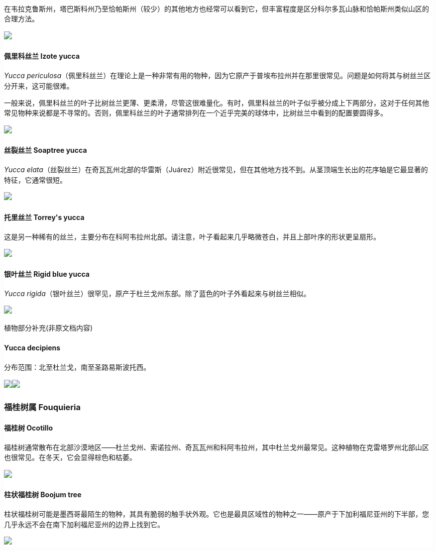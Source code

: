 在韦拉克鲁斯州，塔巴斯科州乃至恰帕斯州（较少）的其他地方也经常可以看到它，但丰富程度是区分科尔多瓦山脉和恰帕斯州类似山区的合理方法。

![](https://cdn.nlark.com/yuque/0/2023/png/35193536/1693027663234-de8a1ae8-fbc5-44b3-9731-103e3262eb54.png)

#### 佩里科丝兰  <font style="background-color:#ffffff;">Izote yucca</font>
_Yucca periculosa_（佩里科丝兰）在理论上是一种非常有用的物种，因为它原产于普埃布拉州并在那里很常见。问题是如何将其与树丝兰区分开来，这可能很难。

一般来说，佩里科丝兰的叶子比树丝兰更薄、更柔滑，尽管这很难量化。有时，佩里科丝兰的叶子似乎被分成上下两部分，这对于任何其他常见物种来说都是不寻常的。否则，佩里科丝兰的叶子通常排列在一个近乎完美的球体中，比树丝兰中看到的配置要圆得多。

![](https://cdn.nlark.com/yuque/0/2023/png/35193536/1693027711347-b1520b0a-96bd-41b1-9816-ab3a776d1ea2.png)

#### 丝裂丝兰  <font style="background-color:#ffffff;">Soaptree yucca</font>
_Yucca elata_（丝裂丝兰）在奇瓦瓦州北部的华雷斯（Juárez）附近很常见，但在其他地方找不到。从茎顶端生长出的花序轴是它最显著的特征，它通常很短。

![](https://cdn.nlark.com/yuque/0/2023/png/35193536/1692969827434-6e8f1b1b-a8c2-4662-a6d8-0c592d7d8171.png)

#### <font style="background-color:#ffffff;"> 托里丝兰  Torrey's yucca</font>
这是另一种稀有的丝兰，主要分布在科阿韦拉州北部。请注意，叶子看起来几乎略微苍白，并且上部叶序的形状更呈扇形。

![](https://cdn.nlark.com/yuque/0/2023/png/35193536/1693027726373-9ba39876-e10c-44d9-8a87-09cfc523f573.png)

#### <font style="background-color:#ffffff;"> 银叶丝兰  Rigid blue yucca</font>
_Yucca rigida_（银叶丝兰）很罕见，原产于杜兰戈州东部。除了蓝色的叶子外看起来与树丝兰相似。

![](https://cdn.nlark.com/yuque/0/2023/png/35193536/1692969918996-7047b79e-4df3-4c26-b0ff-0a75da8abeae.png)

植物部分补充(非原文档内容)

#### Yucca decipiens
分布范围：北至杜兰戈，南至圣路易斯波托西。

![](https://cdn.nlark.com/yuque/0/2024/jpeg/38613156/1723911667735-00d42204-be20-43a3-8ef7-33b952a57a2c.jpeg)![](https://cdn.nlark.com/yuque/0/2024/png/38613156/1723911668433-57955e78-d738-4d0d-b187-9bc5d52d9400.png)

### 福桂树属  Fouquieria
#### <font style="background-color:#ffffff;">福桂树  Ocotillo</font>
福桂树通常散布在北部沙漠地区——杜兰戈州、索诺拉州、奇瓦瓦州和科阿韦拉州，其中杜兰戈州最常见。这种植物在克雷塔罗州北部山区也很常见。在冬天，它会显得棕色和枯萎。

![](https://cdn.nlark.com/yuque/0/2023/png/35193536/1693028505965-9a0d6f61-f5f3-44b5-bf4c-d5c96fb2b39c.png)

#### <font style="background-color:#ffffff;">柱状福桂树  Boojum tree</font>
柱状福桂树可能是墨西哥最陌生的物种，其具有脆弱的触手状外观。它也是最具区域性的物种之一——原产于下加利福尼亚州的下半部，您几乎永远不会在南下加利福尼亚州的边界上找到它。

![](https://cdn.nlark.com/yuque/0/2023/png/35193536/1693028513240-6aaf4885-0a57-4b0b-9424-e6790f96695b.png) 
